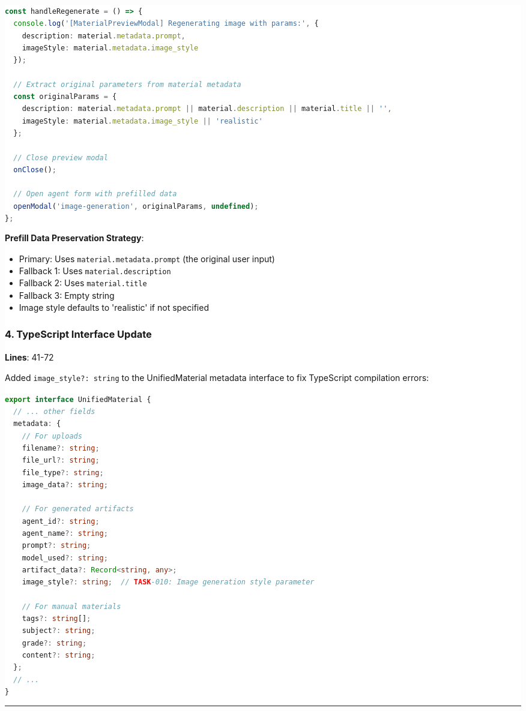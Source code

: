 ```typescript
const handleRegenerate = () => {
  console.log('[MaterialPreviewModal] Regenerating image with params:', {
    description: material.metadata.prompt,
    imageStyle: material.metadata.image_style
  });

  // Extract original parameters from material metadata
  const originalParams = {
    description: material.metadata.prompt || material.description || material.title || '',
    imageStyle: material.metadata.image_style || 'realistic'
  };

  // Close preview modal
  onClose();

  // Open agent form with prefilled data
  openModal('image-generation', originalParams, undefined);
};
```

**Prefill Data Preservation Strategy**:
- Primary: Uses `material.metadata.prompt` (the original user input)
- Fallback 1: Uses `material.description`
- Fallback 2: Uses `material.title`
- Fallback 3: Empty string
- Image style defaults to 'realistic' if not specified

### 4. TypeScript Interface Update
**Lines**: 41-72

Added `image_style?: string` to the UnifiedMaterial metadata interface to fix TypeScript compilation errors:

```typescript
export interface UnifiedMaterial {
  // ... other fields
  metadata: {
    // For uploads
    filename?: string;
    file_url?: string;
    file_type?: string;
    image_data?: string;

    // For generated artifacts
    agent_id?: string;
    agent_name?: string;
    prompt?: string;
    model_used?: string;
    artifact_data?: Record<string, any>;
    image_style?: string;  // TASK-010: Image generation style parameter

    // For manual materials
    tags?: string[];
    subject?: string;
    grade?: string;
    content?: string;
  };
  // ...
}
```

---